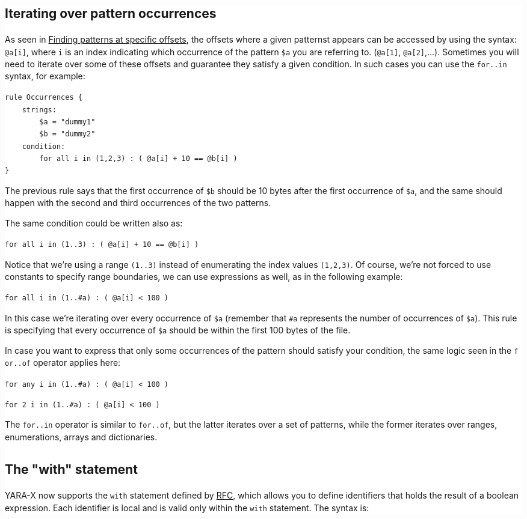 ## Iterating over pattern occurrences

As seen in [Finding patterns at specific
offsets](#finding-patterns-at-specific-offsets), the offsets where a given
patternst appears can be accessed by using the syntax: `@a[i]`, where `i` is
an index indicating which occurrence of the pattern `$a` you are referring to.
(`@a[1]`, `@a[2]`,...). Sometimes you will need to iterate over some of these
offsets and guarantee they satisfy a given condition. In such cases you can use
the `for..in` syntax, for example:

```yara
rule Occurrences {
    strings:
        $a = "dummy1"
        $b = "dummy2"
    condition:
        for all i in (1,2,3) : ( @a[i] + 10 == @b[i] )
}
```

The previous rule says that the first occurrence of `$b` should be 10 bytes
after
the first occurrence of `$a`, and the same should happen with the second and
third
occurrences of the two patterns.

The same condition could be written also as:

`for all i in (1..3) : ( @a[i] + 10 == @b[i] )`

Notice that we’re using a range `(1..3)` instead of enumerating the index values
`(1,2,3)`. Of course, we’re not forced to use constants to specify range
boundaries, we can use expressions as well, as in the following example:

`for all i in (1..#a) : ( @a[i] < 100 )`

In this case we’re iterating over every occurrence of `$a` (remember that `#a`
represents the number of occurrences of `$a`). This rule is specifying that
every occurrence of `$a` should be within the first 100 bytes of the file.

In case you want to express that only some occurrences of the pattern should
satisfy your condition, the same logic seen in the `for..of` operator applies
here:

`for any i in (1..#a) : ( @a[i] < 100 )`

`for 2 i in (1..#a) : ( @a[i] < 100 )`

The `for..in` operator is similar to `for..of`, but the latter iterates over a
set of patterns, while the former iterates over ranges, enumerations, arrays
and dictionaries.

## The "with" statement

YARA-X now supports the `with` statement defined by [RFC](https://github.com/VirusTotal/yara/discussions/1783), which allows you to define identifiers
that holds the result of a boolean expression. Each identifier is local and is
valid only within the `with` statement. The syntax is: 
